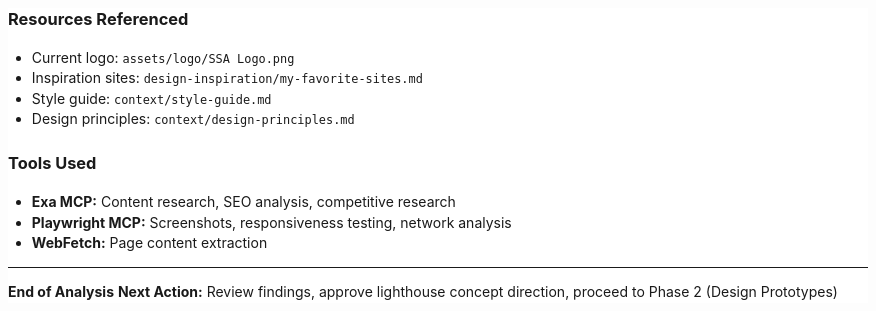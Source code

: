 ### Resources Referenced
- Current logo: `assets/logo/SSA Logo.png`
- Inspiration sites: `design-inspiration/my-favorite-sites.md`
- Style guide: `context/style-guide.md`
- Design principles: `context/design-principles.md`

### Tools Used
- **Exa MCP:** Content research, SEO analysis, competitive research
- **Playwright MCP:** Screenshots, responsiveness testing, network analysis
- **WebFetch:** Page content extraction

---

**End of Analysis**
**Next Action:** Review findings, approve lighthouse concept direction, proceed to Phase 2 (Design Prototypes)
